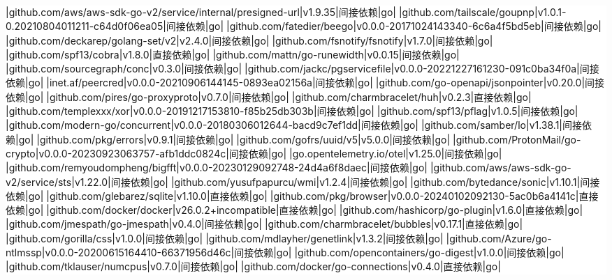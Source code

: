 |github.com/aws/aws-sdk-go-v2/service/internal/presigned-url|v1.9.35|间接依赖|go|
|github.com/tailscale/goupnp|v1.0.1-0.20210804011211-c64d0f06ea05|间接依赖|go|
|github.com/fatedier/beego|v0.0.0-20171024143340-6c6a4f5bd5eb|间接依赖|go|
|github.com/deckarep/golang-set/v2|v2.4.0|间接依赖|go|
|github.com/fsnotify/fsnotify|v1.7.0|间接依赖|go|
|github.com/spf13/cobra|v1.8.0|直接依赖|go|
|github.com/mattn/go-runewidth|v0.0.15|间接依赖|go|
|github.com/sourcegraph/conc|v0.3.0|间接依赖|go|
|github.com/jackc/pgservicefile|v0.0.0-20221227161230-091c0ba34f0a|间接依赖|go|
|inet.af/peercred|v0.0.0-20210906144145-0893ea02156a|间接依赖|go|
|github.com/go-openapi/jsonpointer|v0.20.0|间接依赖|go|
|github.com/pires/go-proxyproto|v0.7.0|间接依赖|go|
|github.com/charmbracelet/huh|v0.2.3|直接依赖|go|
|github.com/templexxx/xor|v0.0.0-20191217153810-f85b25db303b|间接依赖|go|
|github.com/spf13/pflag|v1.0.5|间接依赖|go|
|github.com/modern-go/concurrent|v0.0.0-20180306012644-bacd9c7ef1dd|间接依赖|go|
|github.com/samber/lo|v1.38.1|间接依赖|go|
|github.com/pkg/errors|v0.9.1|间接依赖|go|
|github.com/gofrs/uuid/v5|v5.0.0|间接依赖|go|
|github.com/ProtonMail/go-crypto|v0.0.0-20230923063757-afb1ddc0824c|间接依赖|go|
|go.opentelemetry.io/otel|v1.25.0|间接依赖|go|
|github.com/remyoudompheng/bigfft|v0.0.0-20230129092748-24d4a6f8daec|间接依赖|go|
|github.com/aws/aws-sdk-go-v2/service/sts|v1.22.0|间接依赖|go|
|github.com/yusufpapurcu/wmi|v1.2.4|间接依赖|go|
|github.com/bytedance/sonic|v1.10.1|间接依赖|go|
|github.com/glebarez/sqlite|v1.10.0|直接依赖|go|
|github.com/pkg/browser|v0.0.0-20240102092130-5ac0b6a4141c|直接依赖|go|
|github.com/docker/docker|v26.0.2+incompatible|直接依赖|go|
|github.com/hashicorp/go-plugin|v1.6.0|直接依赖|go|
|github.com/jmespath/go-jmespath|v0.4.0|间接依赖|go|
|github.com/charmbracelet/bubbles|v0.17.1|直接依赖|go|
|github.com/gorilla/css|v1.0.0|间接依赖|go|
|github.com/mdlayher/genetlink|v1.3.2|间接依赖|go|
|github.com/Azure/go-ntlmssp|v0.0.0-20200615164410-66371956d46c|间接依赖|go|
|github.com/opencontainers/go-digest|v1.0.0|间接依赖|go|
|github.com/tklauser/numcpus|v0.7.0|间接依赖|go|
|github.com/docker/go-connections|v0.4.0|直接依赖|go|